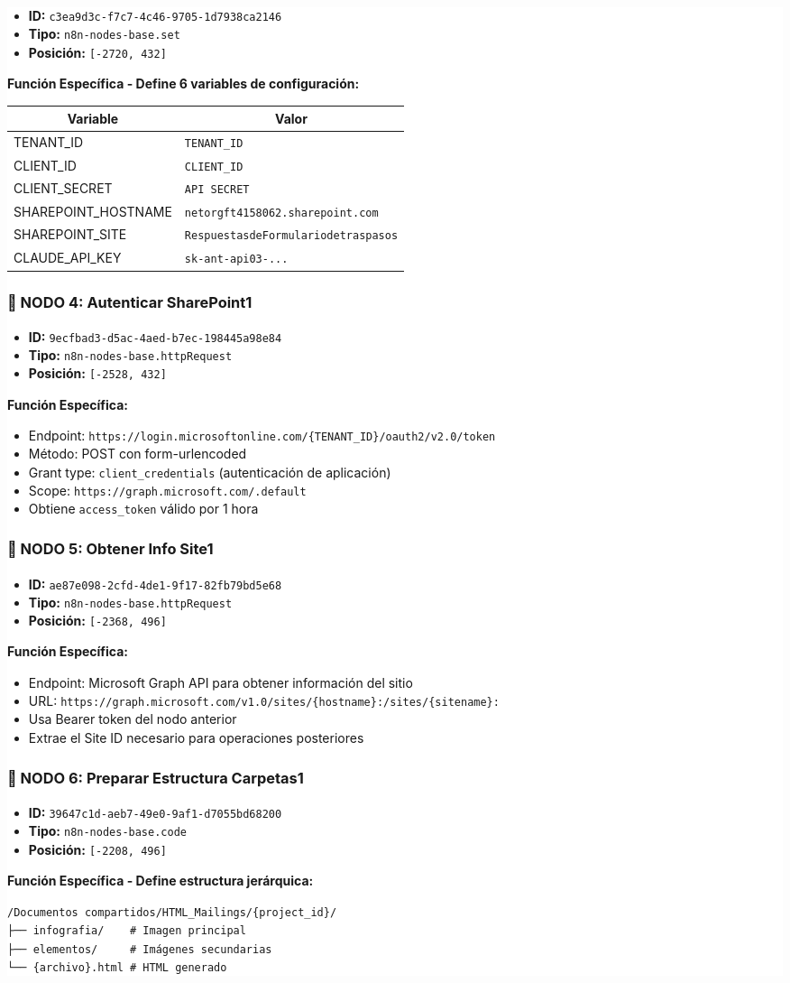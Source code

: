 - **ID:** `c3ea9d3c-f7c7-4c46-9705-1d7938ca2146`
- **Tipo:** `n8n-nodes-base.set`
- **Posición:** `[-2720, 432]`

**Función Específica - Define 6 variables de configuración:**

| Variable | Valor |
|----------|-------|
| TENANT_ID | `TENANT_ID` |
| CLIENT_ID | `CLIENT_ID` |
| CLIENT_SECRET | `API SECRET` |
| SHAREPOINT_HOSTNAME | `netorgft4158062.sharepoint.com` |
| SHAREPOINT_SITE | `RespuestasdeFormulariodetraspasos` |
| CLAUDE_API_KEY | `sk-ant-api03-...` |

### 📌 NODO 4: Autenticar SharePoint1

- **ID:** `9ecfbad3-d5ac-4aed-b7ec-198445a98e84`
- **Tipo:** `n8n-nodes-base.httpRequest`
- **Posición:** `[-2528, 432]`

**Función Específica:**
- Endpoint: `https://login.microsoftonline.com/{TENANT_ID}/oauth2/v2.0/token`
- Método: POST con form-urlencoded
- Grant type: `client_credentials` (autenticación de aplicación)
- Scope: `https://graph.microsoft.com/.default`
- Obtiene `access_token` válido por 1 hora

### 📌 NODO 5: Obtener Info Site1

- **ID:** `ae87e098-2cfd-4de1-9f17-82fb79bd5e68`
- **Tipo:** `n8n-nodes-base.httpRequest`
- **Posición:** `[-2368, 496]`

**Función Específica:**
- Endpoint: Microsoft Graph API para obtener información del sitio
- URL: `https://graph.microsoft.com/v1.0/sites/{hostname}:/sites/{sitename}:`
- Usa Bearer token del nodo anterior
- Extrae el Site ID necesario para operaciones posteriores

### 📌 NODO 6: Preparar Estructura Carpetas1

- **ID:** `39647c1d-aeb7-49e0-9af1-d7055bd68200`
- **Tipo:** `n8n-nodes-base.code`
- **Posición:** `[-2208, 496]`

**Función Específica - Define estructura jerárquica:**

```
/Documentos compartidos/HTML_Mailings/{project_id}/
├── infografia/    # Imagen principal
├── elementos/     # Imágenes secundarias
└── {archivo}.html # HTML generado
```
